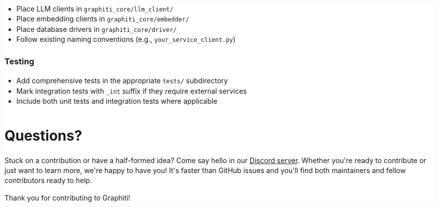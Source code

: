 - Place LLM clients in `graphiti_core/llm_client/`
- Place embedding clients in `graphiti_core/embedder/`
- Place database drivers in `graphiti_core/driver/`
- Follow existing naming conventions (e.g., `your_service_client.py`)

### Testing

- Add comprehensive tests in the appropriate `tests/` subdirectory
- Mark integration tests with `_int` suffix if they require external services
- Include both unit tests and integration tests where applicable

# Questions?

Stuck on a contribution or have a half-formed idea? Come say hello in our [Discord server](https://discord.com/invite/W8Kw6bsgXQ). Whether you're ready to contribute or just want to learn more, we're happy to have you! It's faster than GitHub issues and you'll find both maintainers and fellow contributors ready to help.

Thank you for contributing to Graphiti!

